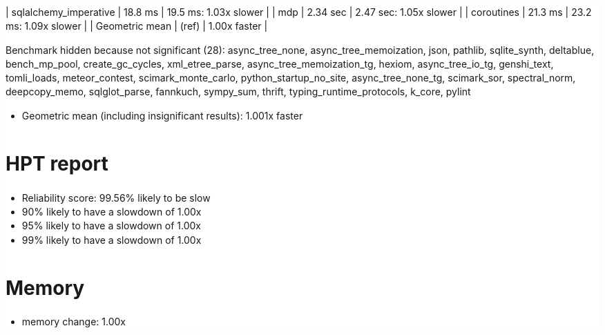 | sqlalchemy_imperative      | 18.8 ms                                                                | 19.5 ms: 1.03x slower                                                    |
| mdp                        | 2.34 sec                                                               | 2.47 sec: 1.05x slower                                                   |
| coroutines                 | 21.3 ms                                                                | 23.2 ms: 1.09x slower                                                    |
| Geometric mean             | (ref)                                                                  | 1.00x faster                                                             |

Benchmark hidden because not significant (28): async_tree_none, async_tree_memoization, json, pathlib, sqlite_synth, deltablue, bench_mp_pool, create_gc_cycles, xml_etree_parse, async_tree_memoization_tg, hexiom, async_tree_io_tg, genshi_text, tomli_loads, meteor_contest, scimark_monte_carlo, python_startup_no_site, async_tree_none_tg, scimark_sor, spectral_norm, deepcopy_memo, sqlglot_parse, fannkuch, sympy_sum, thrift, typing_runtime_protocols, k_core, pylint

- Geometric mean (including insignificant results): 1.001x faster

# HPT report

- Reliability score: 99.56% likely to be slow
- 90% likely to have a slowdown of 1.00x
- 95% likely to have a slowdown of 1.00x
- 99% likely to have a slowdown of 1.00x

# Memory
- memory change: 1.00x